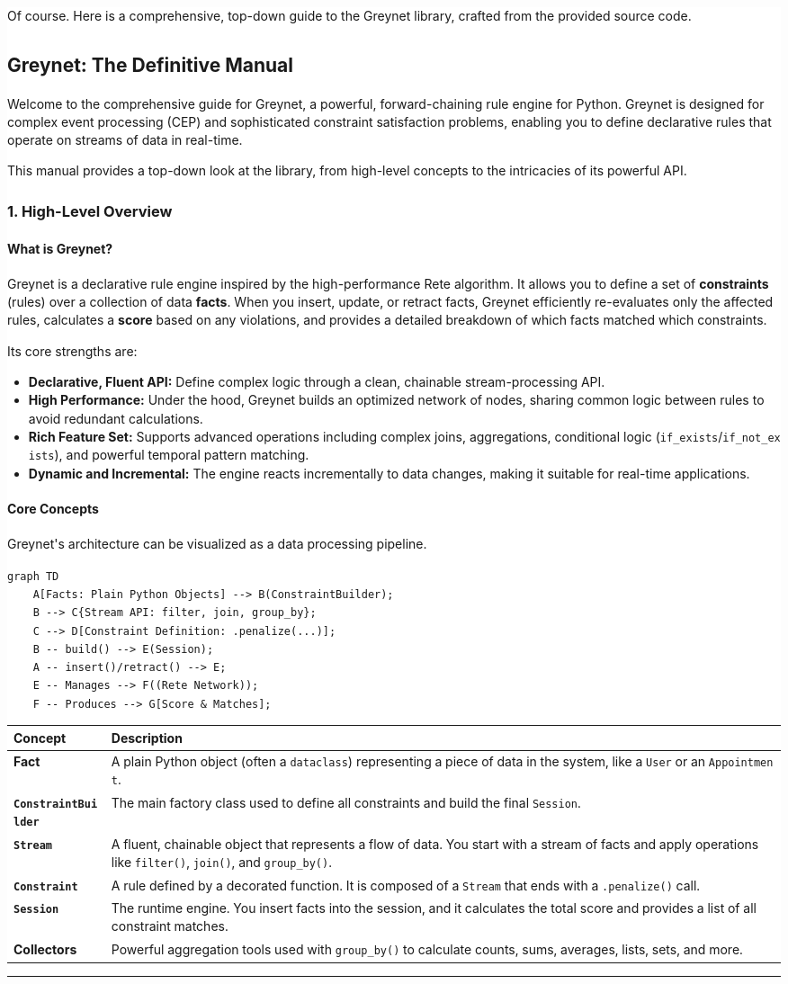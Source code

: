 Of course. Here is a comprehensive, top-down guide to the Greynet library, crafted from the provided source code.

## Greynet: The Definitive Manual

Welcome to the comprehensive guide for Greynet, a powerful, forward-chaining rule engine for Python. Greynet is designed for complex event processing (CEP) and sophisticated constraint satisfaction problems, enabling you to define declarative rules that operate on streams of data in real-time.

This manual provides a top-down look at the library, from high-level concepts to the intricacies of its powerful API.

### 1. High-Level Overview

#### What is Greynet?

Greynet is a declarative rule engine inspired by the high-performance Rete algorithm. It allows you to define a set of **constraints** (rules) over a collection of data **facts**. When you insert, update, or retract facts, Greynet efficiently re-evaluates only the affected rules, calculates a **score** based on any violations, and provides a detailed breakdown of which facts matched which constraints.

Its core strengths are:

* **Declarative, Fluent API:** Define complex logic through a clean, chainable stream-processing API.
* **High Performance:** Under the hood, Greynet builds an optimized network of nodes, sharing common logic between rules to avoid redundant calculations.
* **Rich Feature Set:** Supports advanced operations including complex joins, aggregations, conditional logic (`if_exists`/`if_not_exists`), and powerful temporal pattern matching.
* **Dynamic and Incremental:** The engine reacts incrementally to data changes, making it suitable for real-time applications.

#### Core Concepts

Greynet's architecture can be visualized as a data processing pipeline.

```mermaid
graph TD
    A[Facts: Plain Python Objects] --> B(ConstraintBuilder);
    B --> C{Stream API: filter, join, group_by};
    C --> D[Constraint Definition: .penalize(...)];
    B -- build() --> E(Session);
    A -- insert()/retract() --> E;
    E -- Manages --> F((Rete Network));
    F -- Produces --> G[Score & Matches];
```

| Concept                 | Description                                                                                                                                                   |
|:----------------------- |:------------------------------------------------------------------------------------------------------------------------------------------------------------- |
| **Fact**                | A plain Python object (often a `dataclass`) representing a piece of data in the system, like a `User` or an `Appointment`.                                    |
| **`ConstraintBuilder`** | The main factory class used to define all constraints and build the final `Session`.                                                                          |
| **`Stream`**            | A fluent, chainable object that represents a flow of data. You start with a stream of facts and apply operations like `filter()`, `join()`, and `group_by()`. |
| **`Constraint`**        | A rule defined by a decorated function. It is composed of a `Stream` that ends with a `.penalize()` call.                                                     |
| **`Session`**           | The runtime engine. You insert facts into the session, and it calculates the total score and provides a list of all constraint matches.                       |
| **Collectors**          | Powerful aggregation tools used with `group_by()` to calculate counts, sums, averages, lists, sets, and more.                                                 |

---